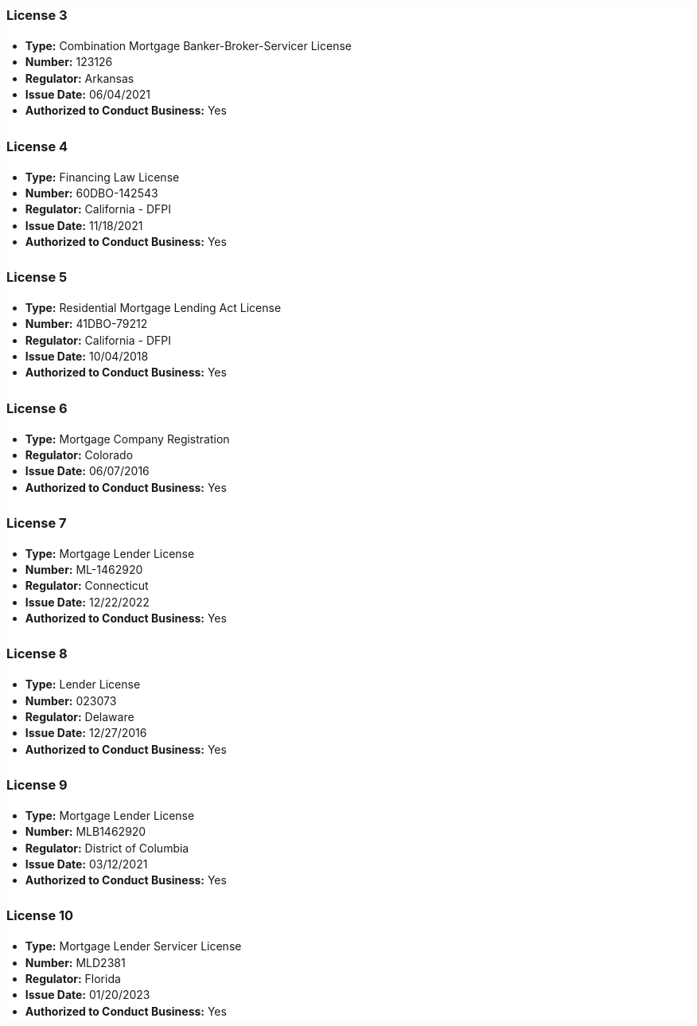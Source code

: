 ### License 3
- **Type:** Combination Mortgage Banker-Broker-Servicer License
- **Number:** 123126
- **Regulator:** Arkansas
- **Issue Date:** 06/04/2021
- **Authorized to Conduct Business:** Yes

### License 4
- **Type:** Financing Law License
- **Number:** 60DBO-142543
- **Regulator:** California - DFPI
- **Issue Date:** 11/18/2021
- **Authorized to Conduct Business:** Yes

### License 5
- **Type:** Residential Mortgage Lending Act License
- **Number:** 41DBO-79212
- **Regulator:** California - DFPI
- **Issue Date:** 10/04/2018
- **Authorized to Conduct Business:** Yes

### License 6
- **Type:** Mortgage Company Registration
- **Regulator:** Colorado
- **Issue Date:** 06/07/2016
- **Authorized to Conduct Business:** Yes

### License 7
- **Type:** Mortgage Lender License
- **Number:** ML-1462920
- **Regulator:** Connecticut
- **Issue Date:** 12/22/2022
- **Authorized to Conduct Business:** Yes

### License 8
- **Type:** Lender License
- **Number:** 023073
- **Regulator:** Delaware
- **Issue Date:** 12/27/2016
- **Authorized to Conduct Business:** Yes

### License 9
- **Type:** Mortgage Lender License
- **Number:** MLB1462920
- **Regulator:** District of Columbia
- **Issue Date:** 03/12/2021
- **Authorized to Conduct Business:** Yes

### License 10
- **Type:** Mortgage Lender Servicer License
- **Number:** MLD2381
- **Regulator:** Florida
- **Issue Date:** 01/20/2023
- **Authorized to Conduct Business:** Yes
